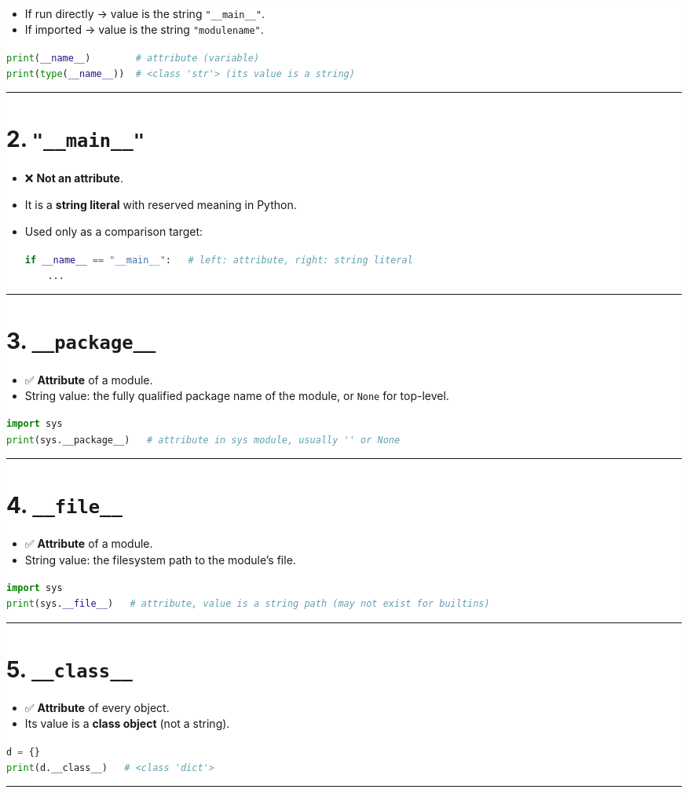   * If run directly → value is the string `"__main__"`.
  * If imported → value is the string `"modulename"`.

```python
print(__name__)        # attribute (variable)
print(type(__name__))  # <class 'str'> (its value is a string)
```

---

# 2. `"__main__"`

* ❌ **Not an attribute**.
* It is a **string literal** with reserved meaning in Python.
* Used only as a comparison target:

  ```python
  if __name__ == "__main__":   # left: attribute, right: string literal
      ...
  ```

---

# 3. `__package__`

* ✅ **Attribute** of a module.
* String value: the fully qualified package name of the module, or `None` for top-level.

```python
import sys
print(sys.__package__)   # attribute in sys module, usually '' or None
```

---

# 4. `__file__`

* ✅ **Attribute** of a module.
* String value: the filesystem path to the module’s file.

```python
import sys
print(sys.__file__)   # attribute, value is a string path (may not exist for builtins)
```

---

# 5. `__class__`

* ✅ **Attribute** of every object.
* Its value is a **class object** (not a string).

```python
d = {}
print(d.__class__)   # <class 'dict'>
```

---